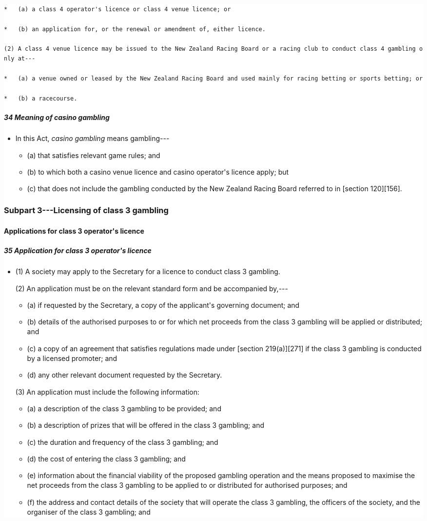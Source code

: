     *   (a) a class 4 operator's licence or class 4 venue licence; or
    
    *   (b) an application for, or the renewal or amendment of, either licence.
    
    (2) A class 4 venue licence may be issued to the New Zealand Racing Board or a racing club to conduct class 4 gambling only at---
        
    *   (a) a venue owned or leased by the New Zealand Racing Board and used mainly for racing betting or sports betting; or
    
    *   (b) a racecourse.
    
    

##### 34 Meaning of casino gambling
    
*   In this Act, _casino gambling_ means gambling---
        
    *   (a) that satisfies relevant game rules; and
    
    *   (b) to which both a casino venue licence and casino operator's licence apply; but
    
    *   (c) that does not include the gambling conducted by the New Zealand Racing Board referred to in [section 120][156].
    
    

### Subpart 3---Licensing of class 3 gambling

#### Applications for class 3 operator's licence

##### 35 Application for class 3 operator's licence
    
*   (1) A society may apply to the Secretary for a licence to conduct class 3 gambling.
    
    (2) An application must be on the relevant standard form and be accompanied by,---
        
    *   (a) if requested by the Secretary, a copy of the applicant's governing document; and
    
    *   (b) details of the authorised purposes to or for which net proceeds from the class 3 gambling will be applied or distributed; and
    
    *   (c) a copy of an agreement that satisfies regulations made under [section 219(a)][271] if the class 3 gambling is conducted by a licensed promoter; and
    
    *   (d) any other relevant document requested by the Secretary.
    
    (3) An application must include the following information:
        
    *   (a) a description of the class 3 gambling to be provided; and
    
    *   (b) a description of prizes that will be offered in the class 3 gambling; and
    
    *   (c) the duration and frequency of the class 3 gambling; and
    
    *   (d) the cost of entering the class 3 gambling; and
    
    *   (e) information about the financial viability of the proposed gambling operation and the means proposed to maximise the net proceeds from the class 3 gambling to be applied to or distributed for authorised purposes; and
    
    *   (f) the address and contact details of the society that will operate the class 3 gambling, the officers of the society, and the organiser of the class 3 gambling; and
    